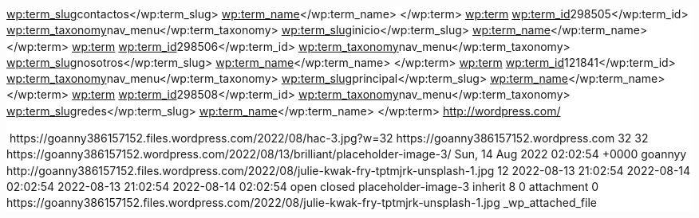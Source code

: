   <wp:term_slug>contactos</wp:term_slug>
  <wp:term_name><![CDATA[Contactos]]></wp:term_name>
</wp:term>
<wp:term>
  <wp:term_id>298505</wp:term_id>
  <wp:term_taxonomy>nav_menu</wp:term_taxonomy>
  <wp:term_slug>inicio</wp:term_slug>
  <wp:term_name><![CDATA[Inicio]]></wp:term_name>
</wp:term>
<wp:term>
  <wp:term_id>298506</wp:term_id>
  <wp:term_taxonomy>nav_menu</wp:term_taxonomy>
  <wp:term_slug>nosotros</wp:term_slug>
  <wp:term_name><![CDATA[Nosotros]]></wp:term_name>
</wp:term>
<wp:term>
  <wp:term_id>121841</wp:term_id>
  <wp:term_taxonomy>nav_menu</wp:term_taxonomy>
  <wp:term_slug>principal</wp:term_slug>
  <wp:term_name><![CDATA[Principal]]></wp:term_name>
</wp:term>
<wp:term>
  <wp:term_id>298508</wp:term_id>
  <wp:term_taxonomy>nav_menu</wp:term_taxonomy>
  <wp:term_slug>redes</wp:term_slug>
  <wp:term_name><![CDATA[redes]]></wp:term_name>
</wp:term>
<generator>http://wordpress.com/</generator>

<image>
	<url>https://goanny386157152.files.wordpress.com/2022/08/hac-3.jpg?w=32</url>
	<title>Agencia de viaj</title>
	<link>https://goanny386157152.wordpress.com</link>
	<width>32</width>
	<height>32</height>
</image> 
<item>
  <title><![CDATA[Placeholder Image]]></title>
  <link>https://goanny386157152.wordpress.com/2022/08/13/brilliant/placeholder-image-3/</link>
  <pubDate>Sun, 14 Aug 2022 02:02:54 +0000</pubDate>
  <dc:creator>goannyy</dc:creator>
  <guid isPermaLink="false">http://goanny386157152.files.wordpress.com/2022/08/julie-kwak-fry-tptmjrk-unsplash-1.jpg</guid>
  <description/>
  <content:encoded><![CDATA[]]></content:encoded>
  <excerpt:encoded><![CDATA[]]></excerpt:encoded>
  <wp:post_id>12</wp:post_id>
  <wp:post_date>2022-08-13 21:02:54</wp:post_date>
  <wp:post_date_gmt>2022-08-14 02:02:54</wp:post_date_gmt>
  <wp:post_modified>2022-08-13 21:02:54</wp:post_modified>
  <wp:post_modified_gmt>2022-08-14 02:02:54</wp:post_modified_gmt>
  <wp:comment_status>open</wp:comment_status>
  <wp:ping_status>closed</wp:ping_status>
  <wp:post_name>placeholder-image-3</wp:post_name>
  <wp:status>inherit</wp:status>
  <wp:post_parent>8</wp:post_parent>
  <wp:menu_order>0</wp:menu_order>
  <wp:post_type>attachment</wp:post_type>
  <wp:post_password/>
  <wp:is_sticky>0</wp:is_sticky>
  <wp:attachment_url>https://goanny386157152.files.wordpress.com/2022/08/julie-kwak-fry-tptmjrk-unsplash-1.jpg</wp:attachment_url>
  <wp:postmeta>
    <wp:meta_key>_wp_attached_file</wp:meta_key>